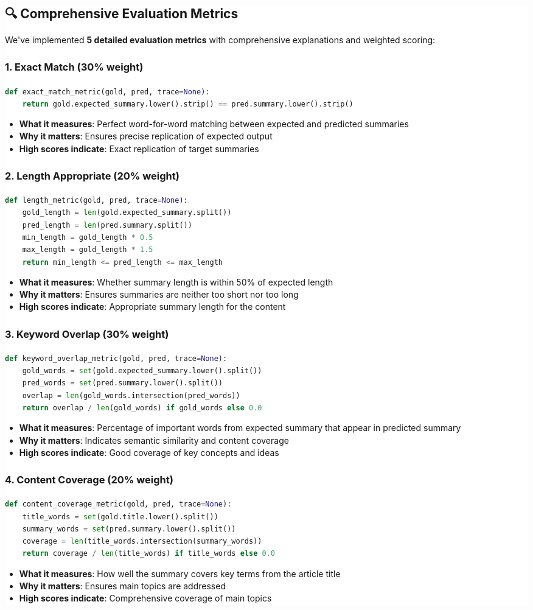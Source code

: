 ## 🔍 Comprehensive Evaluation Metrics

We've implemented **5 detailed evaluation metrics** with comprehensive explanations and weighted scoring:

### **1. Exact Match (30% weight)**
```python
def exact_match_metric(gold, pred, trace=None):
    return gold.expected_summary.lower().strip() == pred.summary.lower().strip()
```
- **What it measures**: Perfect word-for-word matching between expected and predicted summaries
- **Why it matters**: Ensures precise replication of expected output
- **High scores indicate**: Exact replication of target summaries

### **2. Length Appropriate (20% weight)**
```python
def length_metric(gold, pred, trace=None):
    gold_length = len(gold.expected_summary.split())
    pred_length = len(pred.summary.split())
    min_length = gold_length * 0.5
    max_length = gold_length * 1.5
    return min_length <= pred_length <= max_length
```
- **What it measures**: Whether summary length is within 50% of expected length
- **Why it matters**: Ensures summaries are neither too short nor too long
- **High scores indicate**: Appropriate summary length for the content

### **3. Keyword Overlap (30% weight)**
```python
def keyword_overlap_metric(gold, pred, trace=None):
    gold_words = set(gold.expected_summary.lower().split())
    pred_words = set(pred.summary.lower().split())
    overlap = len(gold_words.intersection(pred_words))
    return overlap / len(gold_words) if gold_words else 0.0
```
- **What it measures**: Percentage of important words from expected summary that appear in predicted summary
- **Why it matters**: Indicates semantic similarity and content coverage
- **High scores indicate**: Good coverage of key concepts and ideas

### **4. Content Coverage (20% weight)**
```python
def content_coverage_metric(gold, pred, trace=None):
    title_words = set(gold.title.lower().split())
    summary_words = set(pred.summary.lower().split())
    coverage = len(title_words.intersection(summary_words))
    return coverage / len(title_words) if title_words else 0.0
```
- **What it measures**: How well the summary covers key terms from the article title
- **Why it matters**: Ensures main topics are addressed
- **High scores indicate**: Comprehensive coverage of main topics
